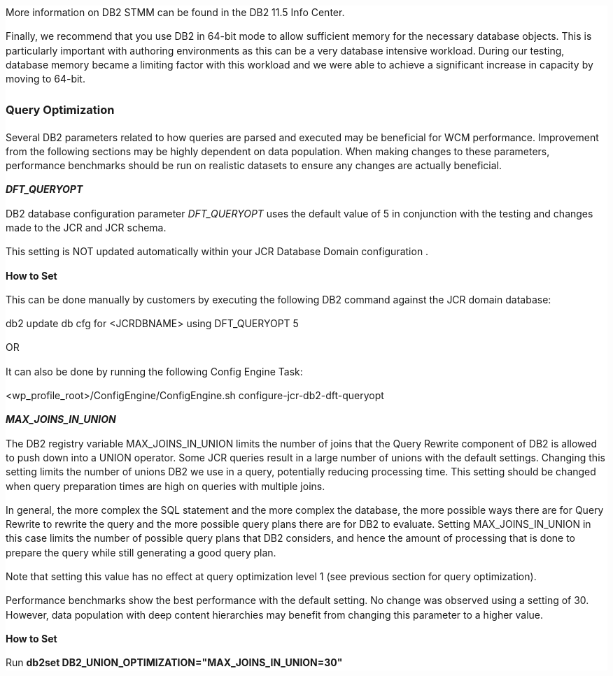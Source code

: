 More information on DB2 STMM can be found in the DB2 11.5 Info Center.

Finally, we recommend that you use DB2 in 64-bit mode to allow sufficient memory for the necessary database objects. This is particularly important with authoring environments as this can be a very database intensive workload. During our testing, database memory became a limiting factor with this workload and we were able to achieve a significant increase in capacity by moving to 64-bit.

### Query Optimization

Several DB2 parameters related to how queries are parsed and executed may be beneficial for WCM performance. Improvement from the following sections may be highly dependent on data population. When making changes to these parameters, performance benchmarks should be run on realistic datasets to ensure any changes are actually beneficial.

**_DFT_QUERYOPT_**



DB2 database configuration parameter _DFT_QUERYOPT_ uses the default value of 5 in conjunction with the testing and changes made to the JCR and JCR schema. 

This setting is NOT updated automatically within your JCR Database Domain configuration .

**How to Set**

This can be done manually by customers by executing the following DB2 command against the JCR domain database:

db2 update db cfg for &lt;JCRDBNAME&gt; using DFT_QUERYOPT 5

OR

It can also be done by running the following Config Engine Task:

&lt;wp_profile_root&gt;/ConfigEngine/ConfigEngine.sh configure-jcr-db2-dft-queryopt

**_MAX_JOINS_IN_UNION_**

The DB2 registry variable MAX_JOINS_IN_UNION limits the number of joins that the Query Rewrite component of DB2 is allowed to push down into a UNION operator. Some JCR queries result in a large number of unions with the default settings. Changing this setting limits the number of unions DB2 we use in a query, potentially reducing processing time. This setting should be changed when query preparation times are high on queries with multiple joins.

In general, the more complex the SQL statement and the more complex the database, the more possible ways there are for Query Rewrite to rewrite the query and the more possible query plans there are for DB2 to evaluate. Setting MAX_JOINS_IN_UNION in this case limits the number of possible query plans that DB2 considers, and hence the amount of processing that is done to prepare the query while still generating a good query plan.

Note that setting this value has no effect at query optimization level 1 (see previous section for query optimization).

Performance benchmarks show the best performance with the default setting. No change was observed using a setting of 30. However, data population with deep content hierarchies may benefit from changing this parameter to a higher value.

**How to Set**

Run **db2set DB2_UNION_OPTIMIZATION="MAX_JOINS_IN_UNION=30"**
